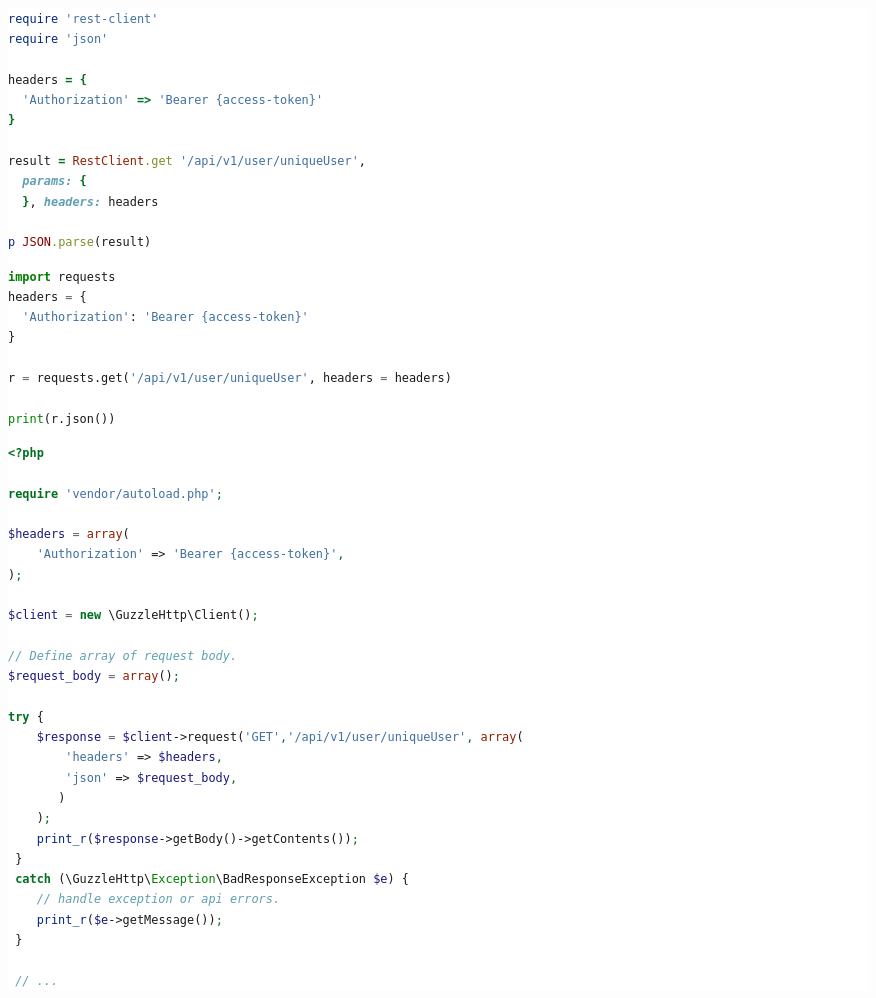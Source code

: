 
```ruby
require 'rest-client'
require 'json'

headers = {
  'Authorization' => 'Bearer {access-token}'
}

result = RestClient.get '/api/v1/user/uniqueUser',
  params: {
  }, headers: headers

p JSON.parse(result)

```

```python
import requests
headers = {
  'Authorization': 'Bearer {access-token}'
}

r = requests.get('/api/v1/user/uniqueUser', headers = headers)

print(r.json())

```

```php
<?php

require 'vendor/autoload.php';

$headers = array(
    'Authorization' => 'Bearer {access-token}',
);

$client = new \GuzzleHttp\Client();

// Define array of request body.
$request_body = array();

try {
    $response = $client->request('GET','/api/v1/user/uniqueUser', array(
        'headers' => $headers,
        'json' => $request_body,
       )
    );
    print_r($response->getBody()->getContents());
 }
 catch (\GuzzleHttp\Exception\BadResponseException $e) {
    // handle exception or api errors.
    print_r($e->getMessage());
 }

 // ...

```
